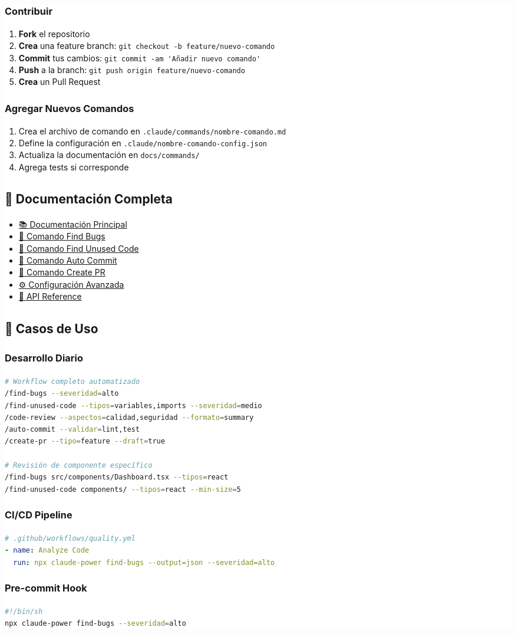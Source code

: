 ### Contribuir
1. **Fork** el repositorio
2. **Crea** una feature branch: `git checkout -b feature/nuevo-comando`
3. **Commit** tus cambios: `git commit -am 'Añadir nuevo comando'`
4. **Push** a la branch: `git push origin feature/nuevo-comando`
5. **Crea** un Pull Request

### Agregar Nuevos Comandos

1. Crea el archivo de comando en `.claude/commands/nombre-comando.md`
2. Define la configuración en `.claude/nombre-comando-config.json`
3. Actualiza la documentación en `docs/commands/`
4. Agrega tests si corresponde

## 📖 Documentación Completa

- [📚 Documentación Principal](./docs/README.md)
- [🐛 Comando Find Bugs](./docs/commands/find-bugs.md)
- [🧹 Comando Find Unused Code](./docs/commands/find-unused-code.md)
- [🤖 Comando Auto Commit](./docs/commands/auto-commit.md)
- [🔗 Comando Create PR](./docs/commands/create-pr.md)
- [⚙️ Configuración Avanzada](./docs/configuration.md)
- [🔌 API Reference](./docs/api.md)

## 🌟 Casos de Uso

### Desarrollo Diario
```bash
# Workflow completo automatizado
/find-bugs --severidad=alto
/find-unused-code --tipos=variables,imports --severidad=medio
/code-review --aspectos=calidad,seguridad --formato=summary
/auto-commit --validar=lint,test
/create-pr --tipo=feature --draft=true

# Revisión de componente específico
/find-bugs src/components/Dashboard.tsx --tipos=react
/find-unused-code components/ --tipos=react --min-size=5
```

### CI/CD Pipeline
```yaml
# .github/workflows/quality.yml
- name: Analyze Code
  run: npx claude-power find-bugs --output=json --severidad=alto
```

### Pre-commit Hook
```bash
#!/bin/sh
npx claude-power find-bugs --severidad=alto
```
